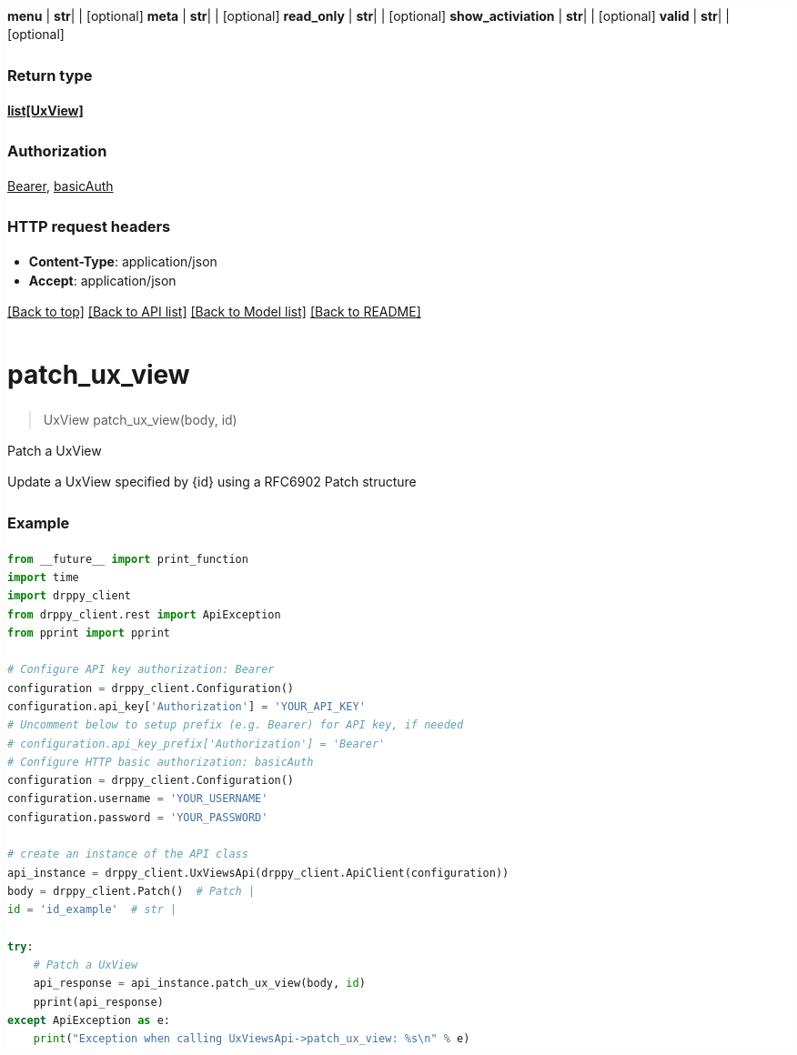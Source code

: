  **menu** | **str**|  | [optional] 
 **meta** | **str**|  | [optional] 
 **read_only** | **str**|  | [optional] 
 **show_activiation** | **str**|  | [optional] 
 **valid** | **str**|  | [optional] 

### Return type

[**list[UxView]**](UxView.md)

### Authorization

[Bearer](../README.md#Bearer), [basicAuth](../README.md#basicAuth)

### HTTP request headers

 - **Content-Type**: application/json
 - **Accept**: application/json

[[Back to top]](#) [[Back to API list]](../README.md#documentation-for-api-endpoints) [[Back to Model list]](../README.md#documentation-for-models) [[Back to README]](../README.md)

# **patch_ux_view**
> UxView patch_ux_view(body, id)

Patch a UxView

Update a UxView specified by {id} using a RFC6902 Patch structure

### Example

```python
from __future__ import print_function
import time
import drppy_client
from drppy_client.rest import ApiException
from pprint import pprint

# Configure API key authorization: Bearer
configuration = drppy_client.Configuration()
configuration.api_key['Authorization'] = 'YOUR_API_KEY'
# Uncomment below to setup prefix (e.g. Bearer) for API key, if needed
# configuration.api_key_prefix['Authorization'] = 'Bearer'
# Configure HTTP basic authorization: basicAuth
configuration = drppy_client.Configuration()
configuration.username = 'YOUR_USERNAME'
configuration.password = 'YOUR_PASSWORD'

# create an instance of the API class
api_instance = drppy_client.UxViewsApi(drppy_client.ApiClient(configuration))
body = drppy_client.Patch()  # Patch | 
id = 'id_example'  # str | 

try:
    # Patch a UxView
    api_response = api_instance.patch_ux_view(body, id)
    pprint(api_response)
except ApiException as e:
    print("Exception when calling UxViewsApi->patch_ux_view: %s\n" % e)
```
